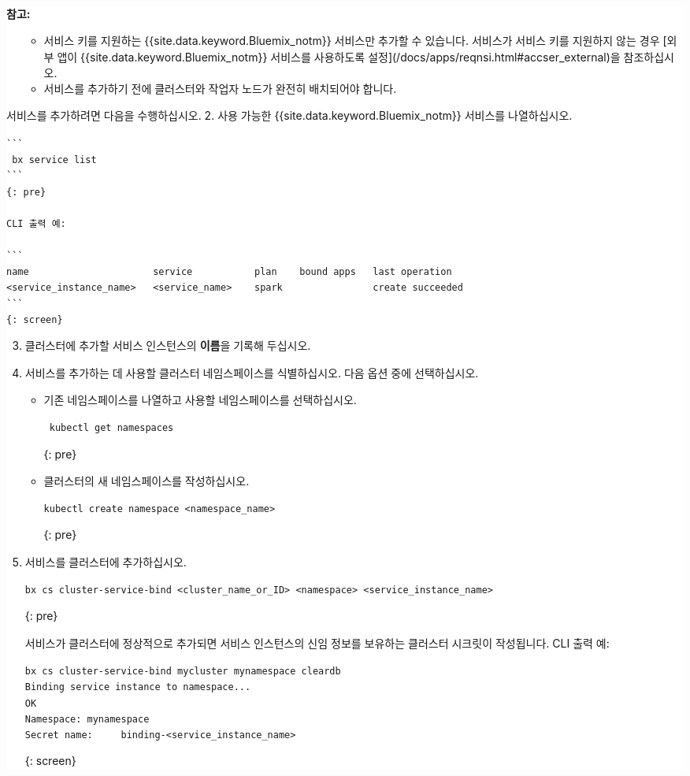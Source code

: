**참고:**
<ul><ul>
<li>서비스 키를 지원하는
{{site.data.keyword.Bluemix_notm}} 서비스만 추가할 수 있습니다. 서비스가 서비스 키를 지원하지 않는 경우 [외부 앱이 {{site.data.keyword.Bluemix_notm}} 서비스를 사용하도록 설정](/docs/apps/reqnsi.html#accser_external)을 참조하십시오.</li>
<li>서비스를 추가하기 전에 클러스터와 작업자 노드가 완전히 배치되어야 합니다.</li>
</ul></ul>


서비스를 추가하려면 다음을 수행하십시오.
2.  사용 가능한 {{site.data.keyword.Bluemix_notm}} 서비스를 나열하십시오.

    ```
     bx service list
    ```
    {: pre}

    CLI 출력 예:

    ```
    name                      service           plan    bound apps   last operation
    <service_instance_name>   <service_name>    spark                create succeeded
    ```
    {: screen}

3.  클러스터에 추가할 서비스 인스턴스의 **이름**을 기록해 두십시오.
4.  서비스를 추가하는 데 사용할 클러스터 네임스페이스를 식별하십시오. 다음 옵션 중에 선택하십시오.
    -   기존 네임스페이스를 나열하고 사용할 네임스페이스를 선택하십시오.

        ```
         kubectl get namespaces
        ```
        {: pre}

    -   클러스터의 새 네임스페이스를 작성하십시오.

        ```
        kubectl create namespace <namespace_name>
        ```
        {: pre}

5.  서비스를 클러스터에 추가하십시오.

    ```
    bx cs cluster-service-bind <cluster_name_or_ID> <namespace> <service_instance_name>
    ```
    {: pre}

    서비스가 클러스터에 정상적으로 추가되면 서비스 인스턴스의 신임 정보를 보유하는 클러스터 시크릿이 작성됩니다. CLI 출력 예:

    ```
    bx cs cluster-service-bind mycluster mynamespace cleardb 
    Binding service instance to namespace...
    OK
    Namespace: mynamespace
    Secret name:     binding-<service_instance_name>
    ```
    {: screen}
